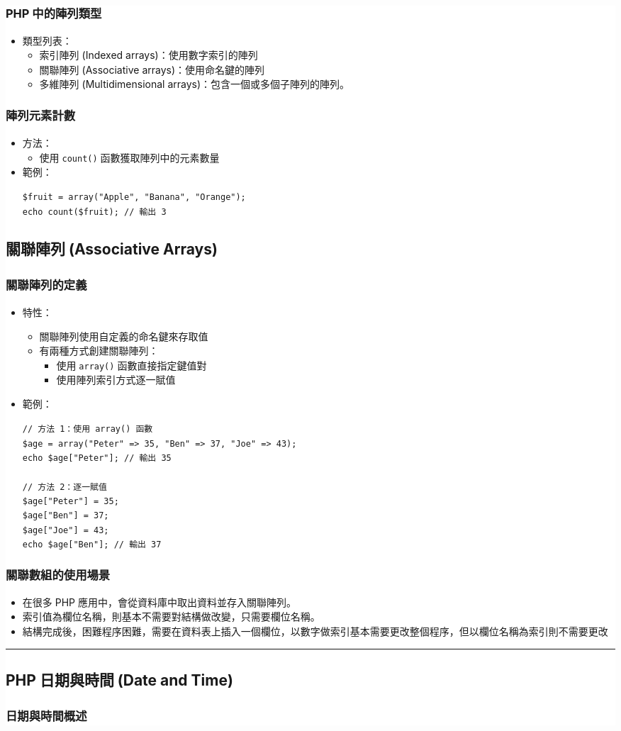 ### PHP 中的陣列類型

- 類型列表：
  - 索引陣列 (Indexed arrays)：使用數字索引的陣列
  - 關聯陣列 (Associative arrays)：使用命名鍵的陣列
  - 多維陣列 (Multidimensional arrays)：包含一個或多個子陣列的陣列。

### 陣列元素計數

- 方法：
  - 使用 `count()` 函數獲取陣列中的元素數量
- 範例：
  ```php=
  $fruit = array("Apple", "Banana", "Orange");
  echo count($fruit); // 輸出 3
  ```

## 關聯陣列 (Associative Arrays)

### 關聯陣列的定義

- 特性：
  - 關聯陣列使用自定義的命名鍵來存取值
  - 有兩種方式創建關聯陣列：
    - 使用 `array()` 函數直接指定鍵值對
    - 使用陣列索引方式逐一賦值
- 範例：

  ```php=
  // 方法 1：使用 array() 函數
  $age = array("Peter" => 35, "Ben" => 37, "Joe" => 43);
  echo $age["Peter"]; // 輸出 35

  // 方法 2：逐一賦值
  $age["Peter"] = 35;
  $age["Ben"] = 37;
  $age["Joe"] = 43;
  echo $age["Ben"]; // 輸出 37
  ```

### 關聯數組的使用場景

- 在很多 PHP 應用中，會從資料庫中取出資料並存入關聯陣列。
- 索引值為欄位名稱，則基本不需要對結構做改變，只需要欄位名稱。
- 結構完成後，困難程序困難，需要在資料表上插入一個欄位，以數字做索引基本需要更改整個程序，但以欄位名稱為索引則不需要更改

---

## PHP 日期與時間 (Date and Time)

### 日期與時間概述
